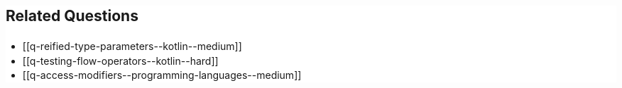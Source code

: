```kotlin
```

## Related Questions

- [[q-reified-type-parameters--kotlin--medium]]
- [[q-testing-flow-operators--kotlin--hard]]
- [[q-access-modifiers--programming-languages--medium]]
